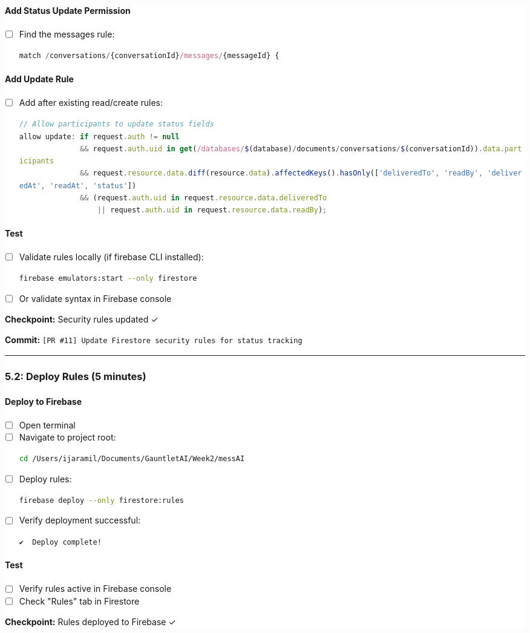 #### Add Status Update Permission
- [ ] Find the messages rule:
  ```javascript
  match /conversations/{conversationId}/messages/{messageId} {
  ```

#### Add Update Rule
- [ ] Add after existing read/create rules:
  ```javascript
  // Allow participants to update status fields
  allow update: if request.auth != null
                && request.auth.uid in get(/databases/$(database)/documents/conversations/$(conversationId)).data.participants
                && request.resource.data.diff(resource.data).affectedKeys().hasOnly(['deliveredTo', 'readBy', 'deliveredAt', 'readAt', 'status'])
                && (request.auth.uid in request.resource.data.deliveredTo
                    || request.auth.uid in request.resource.data.readBy);
  ```

#### Test
- [ ] Validate rules locally (if firebase CLI installed):
  ```bash
  firebase emulators:start --only firestore
  ```
- [ ] Or validate syntax in Firebase console

**Checkpoint:** Security rules updated ✓

**Commit:** `[PR #11] Update Firestore security rules for status tracking`

---

### 5.2: Deploy Rules (5 minutes)

#### Deploy to Firebase
- [ ] Open terminal
- [ ] Navigate to project root:
  ```bash
  cd /Users/ijaramil/Documents/GauntletAI/Week2/messAI
  ```
- [ ] Deploy rules:
  ```bash
  firebase deploy --only firestore:rules
  ```
- [ ] Verify deployment successful:
  ```
  ✔  Deploy complete!
  ```

#### Test
- [ ] Verify rules active in Firebase console
- [ ] Check "Rules" tab in Firestore

**Checkpoint:** Rules deployed to Firebase ✓
